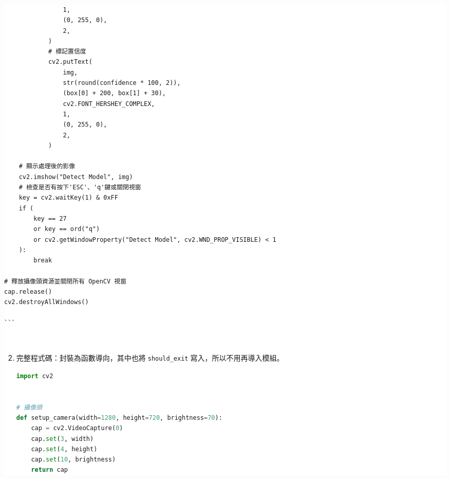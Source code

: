                     1,
                    (0, 255, 0),
                    2,
                )
                # 標記置信度
                cv2.putText(
                    img,
                    str(round(confidence * 100, 2)),
                    (box[0] + 200, box[1] + 30),
                    cv2.FONT_HERSHEY_COMPLEX,
                    1,
                    (0, 255, 0),
                    2,
                )
        
        # 顯示處理後的影像
        cv2.imshow("Detect Model", img)
        # 檢查是否有按下'ESC'、'q'鍵或關閉視窗
        key = cv2.waitKey(1) & 0xFF
        if (
            key == 27
            or key == ord("q")
            or cv2.getWindowProperty("Detect Model", cv2.WND_PROP_VISIBLE) < 1
        ):
            break

    # 釋放攝像頭資源並關閉所有 OpenCV 視窗
    cap.release()
    cv2.destroyAllWindows()

    ```

<br>

2. 完整程式碼：封裝為函數導向，其中也將 `should_exit` 寫入，所以不用再導入模組。

    ```python
    import cv2


    # 攝像頭
    def setup_camera(width=1280, height=720, brightness=70):
        cap = cv2.VideoCapture(0)
        cap.set(3, width)
        cap.set(4, height)
        cap.set(10, brightness)
        return cap
